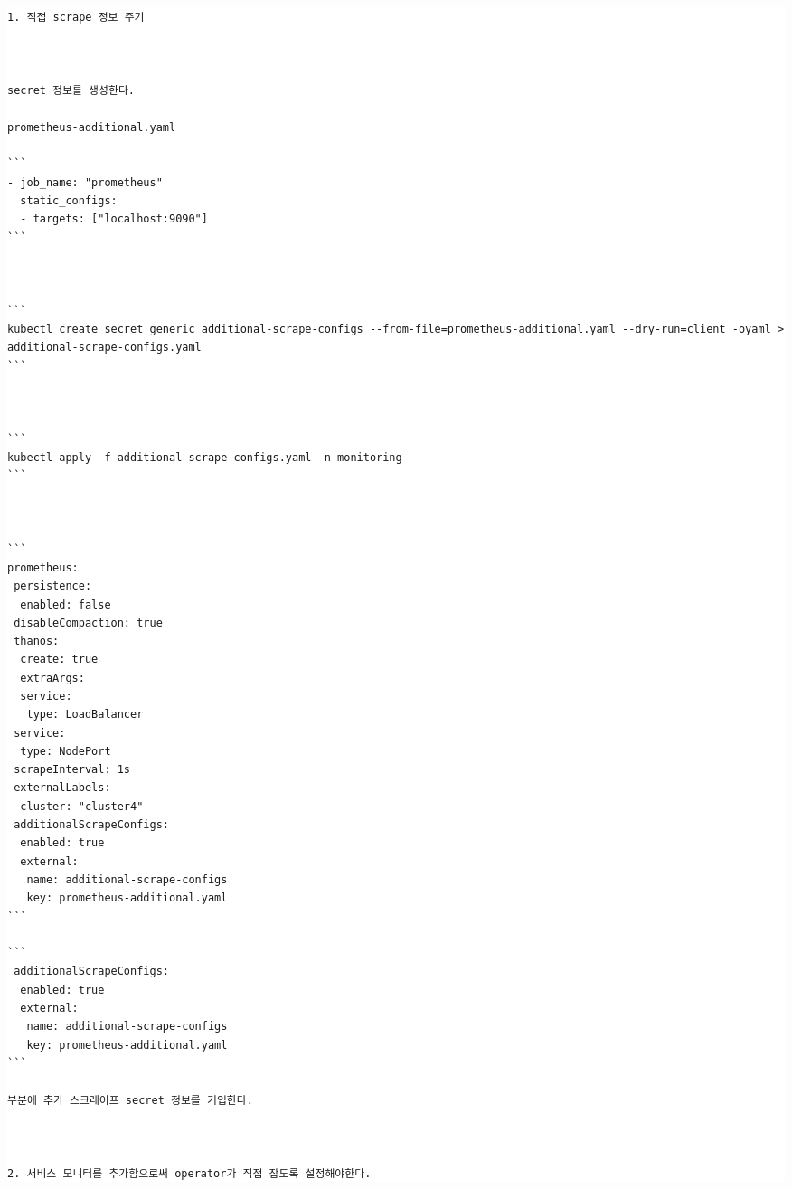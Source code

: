 ````
1. 직접 scrape 정보 주기

   

secret 정보를 생성한다.

prometheus-additional.yaml

```
- job_name: "prometheus"
  static_configs:
  - targets: ["localhost:9090"]
```



```
kubectl create secret generic additional-scrape-configs --from-file=prometheus-additional.yaml --dry-run=client -oyaml > additional-scrape-configs.yaml
```



```
kubectl apply -f additional-scrape-configs.yaml -n monitoring
```



```
prometheus:
 persistence:
  enabled: false
 disableCompaction: true
 thanos:
  create: true
  extraArgs:
  service:
   type: LoadBalancer
 service:
  type: NodePort
 scrapeInterval: 1s
 externalLabels:
  cluster: "cluster4"
 additionalScrapeConfigs:
  enabled: true
  external:
   name: additional-scrape-configs
   key: prometheus-additional.yaml
```

```
 additionalScrapeConfigs:
  enabled: true
  external:
   name: additional-scrape-configs
   key: prometheus-additional.yaml
```

부분에 추가 스크레이프 secret 정보를 기입한다.



2. 서비스 모니터를 추가함으로써 operator가 직접 잡도록 설정해야한다.

````